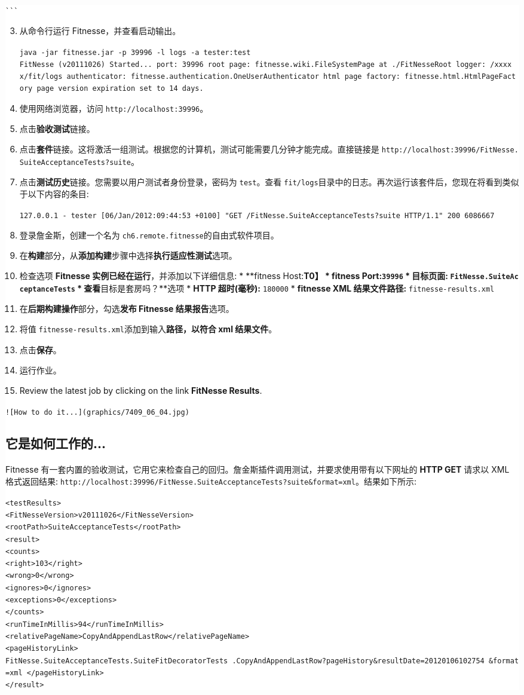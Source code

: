     ```

3.  从命令行运行 Fitnesse，并查看启动输出。

    ```
    java -jar fitnesse.jar -p 39996 -l logs -a tester:test
    FitNesse (v20111026) Started... port: 39996 root page: fitnesse.wiki.FileSystemPage at ./FitNesseRoot logger: /xxxxx/fit/logs authenticator: fitnesse.authentication.OneUserAuthenticator html page factory: fitnesse.html.HtmlPageFactory page version expiration set to 14 days.

    ```

4.  使用网络浏览器，访问 `http://localhost:39996`。
5.  点击**验收测试**链接。
6.  点击**套件**链接。这将激活一组测试。根据您的计算机，测试可能需要几分钟才能完成。直接链接是 `http://localhost:39996/FitNesse.SuiteAcceptanceTests?suite`。
7.  点击**测试历史**链接。您需要以用户测试者身份登录，密码为 `test`。查看 `fit/logs`目录中的日志。再次运行该套件后，您现在将看到类似于以下内容的条目:

    ```
    127.0.0.1 - tester [06/Jan/2012:09:44:53 +0100] "GET /FitNesse.SuiteAcceptanceTests?suite HTTP/1.1" 200 6086667

    ```

8.  登录詹金斯，创建一个名为 `ch6.remote.fitnesse`的自由式软件项目。
9.  在**构建**部分，从**添加构建**步骤中选择**执行适应性测试**选项。
10.  检查选项 **Fitnesse 实例已经在运行**，并添加以下详细信息:
    *   **fitness Host:**T0】
    *   **fitness Port:**`39996`
    *   **目标页面:** `FitNesse.SuiteAcceptanceTests`
    *   查看**目标是套房吗？**选项
    *   **HTTP 超时(毫秒):** `180000`
    *   **fitnesse XML 结果文件路径:** `fitnesse-results.xml`
11.  在**后期构建操作**部分，勾选**发布 Fitnesse 结果报告**选项。
12.  将值 `fitnesse-results.xml`添加到输入**路径，以符合 xml 结果文件**。
13.  点击**保存**。
14.  运行作业。
15.  Review the latest job by clicking on the link **FitNesse Results**.

    ![How to do it...](graphics/7409_06_04.jpg)

## 它是如何工作的...

Fitnesse 有一套内置的验收测试，它用它来检查自己的回归。詹金斯插件调用测试，并要求使用带有以下网址的 **HTTP GET** 请求以 XML 格式返回结果: `http://localhost:39996/FitNesse.SuiteAcceptanceTests?suite&format=xml`。结果如下所示:

```
<testResults>
<FitNesseVersion>v20111026</FitNesseVersion>
<rootPath>SuiteAcceptanceTests</rootPath>
<result>
<counts>
<right>103</right>
<wrong>0</wrong>
<ignores>0</ignores>
<exceptions>0</exceptions>
</counts>
<runTimeInMillis>94</runTimeInMillis>
<relativePageName>CopyAndAppendLastRow</relativePageName>
<pageHistoryLink>
FitNesse.SuiteAcceptanceTests.SuiteFitDecoratorTests .CopyAndAppendLastRow?pageHistory&resultDate=20120106102754 &format=xml </pageHistoryLink>
</result>

```
